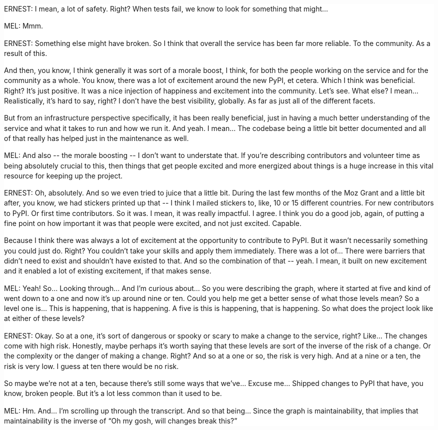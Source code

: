 ERNEST: I mean, a lot of safety. Right? When tests fail, we know to look for something that might…

MEL: Mmm.

ERNEST: Something else might have broken. So I think that overall the service has been far more reliable. To the community. As a result of this. 

And then, you know, I think generally it was sort of a morale boost, I think, for both the people working on the service and for the community as a whole. You know, there was a lot of excitement around the new PyPI, et cetera. Which I think was beneficial. Right? It’s just positive. It was a nice injection of happiness and excitement into the community. Let’s see. What else? I mean… Realistically, it’s hard to say, right? I don’t have the best visibility, globally. As far as just all of the different facets. 

But from an infrastructure perspective specifically, it has been really beneficial, just in having a much better understanding of the service and what it takes to run and how we run it. And yeah. I mean… The codebase being a little bit better documented and all of that really has helped just in the maintenance as well.

MEL: And also -- the morale boosting -- I don’t want to understate that. If you’re describing contributors and volunteer time as being absolutely crucial to this, then things that get people excited and more energized about things is a huge increase in this vital resource for keeping up the project.

ERNEST: Oh, absolutely. And so we even tried to juice that a little bit. During the last few months of the Moz Grant and a little bit after, you know, we had stickers printed up that -- I think I mailed stickers to, like, 10 or 15 different countries. For new contributors to PyPI. Or first time contributors. So it was. I mean, it was really impactful. I agree. I think you do a good job, again, of putting a fine point on how important it was that people were excited, and not just excited. Capable. 

Because I think there was always a lot of excitement at the opportunity to contribute to PyPI. But it wasn’t necessarily something you could just do. Right? You couldn’t take your skills and apply them immediately. There was a lot of… There were barriers that didn’t need to exist and shouldn’t have existed to that. And so the combination of that -- yeah. I mean, it built on new excitement and it enabled a lot of existing excitement, if that makes sense.

MEL: Yeah! So… Looking through… And I’m curious about… So you were describing the graph, where it started at five and kind of went down to a one and now it’s up around nine or ten. Could you help me get a better sense of what those levels mean? So a level one is… This is happening, that is happening. A five is this is happening, that is happening. So what does the project look like at either of these levels?

ERNEST: Okay. So at a one, it’s sort of dangerous or spooky or scary to make a change to the service, right? Like… The changes come with high risk. Honestly, maybe perhaps it’s worth saying that these levels are sort of the inverse of the risk of a change. Or the complexity or the danger of making a change. Right? And so at a one or so, the risk is very high. And at a nine or a ten, the risk is very low. I guess at ten there would be no risk. 

So maybe we’re not at a ten, because there’s still some ways that we’ve… Excuse me… Shipped changes to PyPI that have, you know, broken people. But it’s a lot less common than it used to be.

MEL: Hm. And… I’m scrolling up through the transcript. And so that being… Since the graph is maintainability, that implies that maintainability is the inverse of “Oh my gosh, will changes break this?” 
